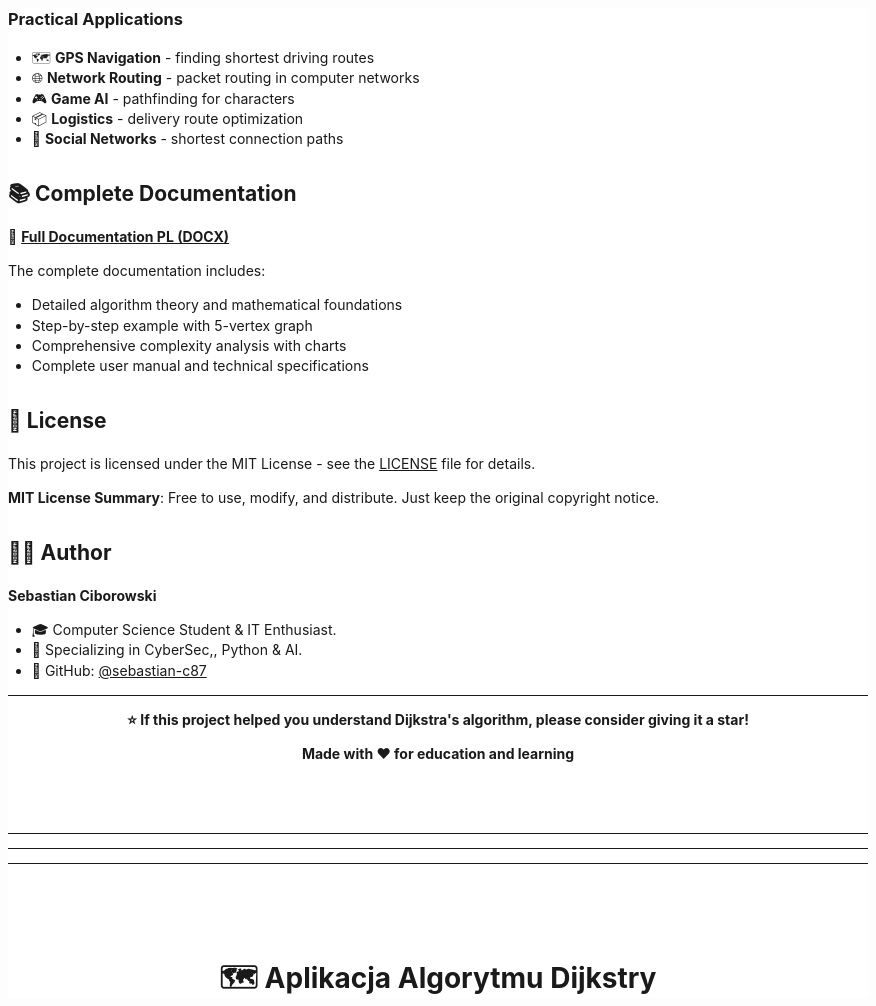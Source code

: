### Practical Applications

- 🗺️ **GPS Navigation** - finding shortest driving routes
- 🌐 **Network Routing** - packet routing in computer networks  
- 🎮 **Game AI** - pathfinding for characters
- 📦 **Logistics** - delivery route optimization
- 🔗 **Social Networks** - shortest connection paths

## 📚 Complete Documentation

📄 **[Full Documentation PL (DOCX)](Dijkstry_PL.docx)**

The complete documentation includes:
- Detailed algorithm theory and mathematical foundations
- Step-by-step example with 5-vertex graph
- Comprehensive complexity analysis with charts
- Complete user manual and technical specifications

## 📄 License

This project is licensed under the MIT License - see the [LICENSE](LICENSE) file for details.

**MIT License Summary**: Free to use, modify, and distribute. Just keep the original copyright notice.

## 👨‍💻 Author

**Sebastian Ciborowski**

- 🎓 Computer Science Student & IT Enthusiast.  
- 💼 Specializing in CyberSec,, Python & AI.
- 🔗 GitHub: [@sebastian-c87](https://github.com/sebastian-c87)

---

<div align="center">

**⭐ If this project helped you understand Dijkstra's algorithm, please consider giving it a star!**

**Made with ❤️ for education and learning**

</div>
<br>
<br>

---
---
---
<br>
<br>

<div align="center">

# 🗺️ Aplikacja Algorytmu Dijkstry
